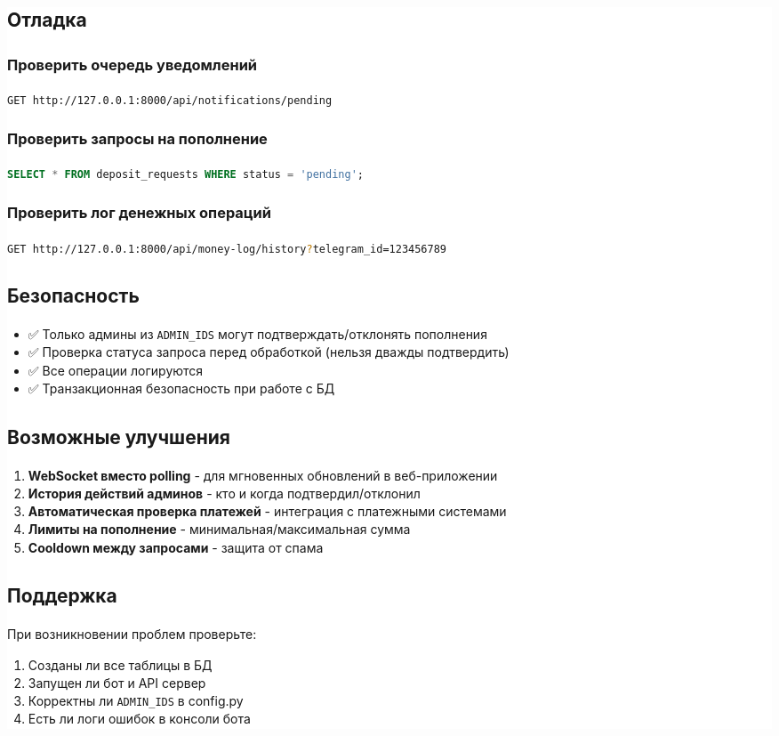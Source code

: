 ## Отладка

### Проверить очередь уведомлений
```bash
GET http://127.0.0.1:8000/api/notifications/pending
```

### Проверить запросы на пополнение
```sql
SELECT * FROM deposit_requests WHERE status = 'pending';
```

### Проверить лог денежных операций
```bash
GET http://127.0.0.1:8000/api/money-log/history?telegram_id=123456789
```

## Безопасность

- ✅ Только админы из `ADMIN_IDS` могут подтверждать/отклонять пополнения
- ✅ Проверка статуса запроса перед обработкой (нельзя дважды подтвердить)
- ✅ Все операции логируются
- ✅ Транзакционная безопасность при работе с БД

## Возможные улучшения

1. **WebSocket вместо polling** - для мгновенных обновлений в веб-приложении
2. **История действий админов** - кто и когда подтвердил/отклонил
3. **Автоматическая проверка платежей** - интеграция с платежными системами
4. **Лимиты на пополнение** - минимальная/максимальная сумма
5. **Cooldown между запросами** - защита от спама

## Поддержка

При возникновении проблем проверьте:
1. Созданы ли все таблицы в БД
2. Запущен ли бот и API сервер
3. Корректны ли `ADMIN_IDS` в config.py
4. Есть ли логи ошибок в консоли бота

